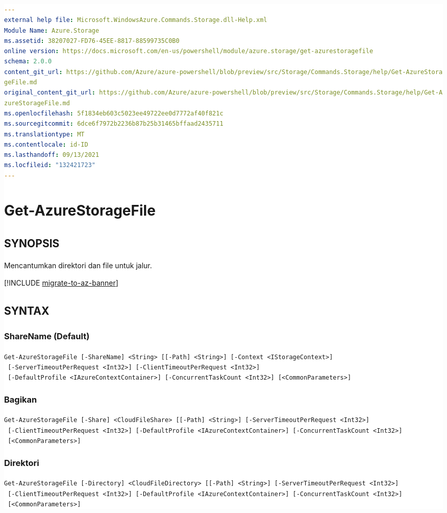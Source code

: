 ```yaml
---
external help file: Microsoft.WindowsAzure.Commands.Storage.dll-Help.xml
Module Name: Azure.Storage
ms.assetid: 38207027-FD76-45EE-8817-88599735C0B0
online version: https://docs.microsoft.com/en-us/powershell/module/azure.storage/get-azurestoragefile
schema: 2.0.0
content_git_url: https://github.com/Azure/azure-powershell/blob/preview/src/Storage/Commands.Storage/help/Get-AzureStorageFile.md
original_content_git_url: https://github.com/Azure/azure-powershell/blob/preview/src/Storage/Commands.Storage/help/Get-AzureStorageFile.md
ms.openlocfilehash: 5f1834eb603c5023ee49722ee0d7772af40f821c
ms.sourcegitcommit: 6dce6f7972b2236b87b25b31465bffaad2435711
ms.translationtype: MT
ms.contentlocale: id-ID
ms.lasthandoff: 09/13/2021
ms.locfileid: "132421723"
---
```

# Get-AzureStorageFile

## SYNOPSIS
Mencantumkan direktori dan file untuk jalur.

[!INCLUDE [migrate-to-az-banner](../../includes/migrate-to-az-banner.md)]

## SYNTAX

### ShareName (Default)
```
Get-AzureStorageFile [-ShareName] <String> [[-Path] <String>] [-Context <IStorageContext>]
 [-ServerTimeoutPerRequest <Int32>] [-ClientTimeoutPerRequest <Int32>]
 [-DefaultProfile <IAzureContextContainer>] [-ConcurrentTaskCount <Int32>] [<CommonParameters>]
```

### Bagikan
```
Get-AzureStorageFile [-Share] <CloudFileShare> [[-Path] <String>] [-ServerTimeoutPerRequest <Int32>]
 [-ClientTimeoutPerRequest <Int32>] [-DefaultProfile <IAzureContextContainer>] [-ConcurrentTaskCount <Int32>]
 [<CommonParameters>]
```

### Direktori
```
Get-AzureStorageFile [-Directory] <CloudFileDirectory> [[-Path] <String>] [-ServerTimeoutPerRequest <Int32>]
 [-ClientTimeoutPerRequest <Int32>] [-DefaultProfile <IAzureContextContainer>] [-ConcurrentTaskCount <Int32>]
 [<CommonParameters>]
```
